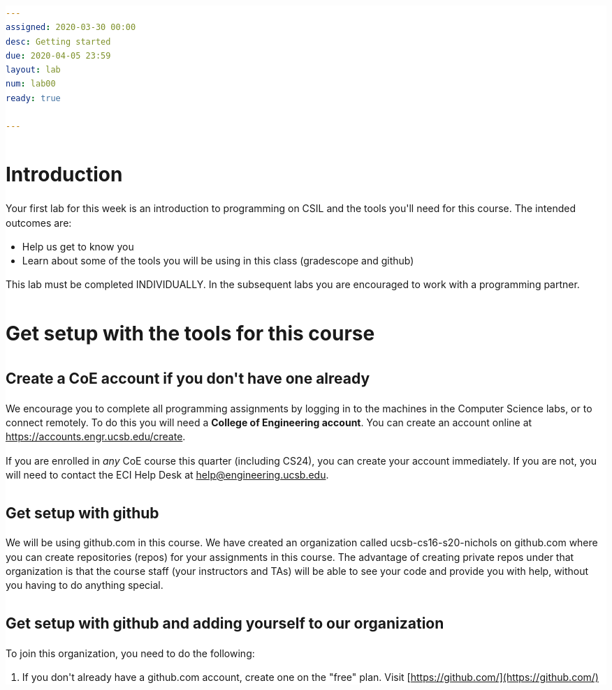 ```yaml
---
assigned: 2020-03-30 00:00
desc: Getting started
due: 2020-04-05 23:59
layout: lab
num: lab00
ready: true

---
```


# Introduction


Your first lab for this week is an introduction to programming on CSIL and the tools you'll need for this course. The intended outcomes are:

* Help us get to know you 
* Learn about some of the tools you will be using in this class (gradescope and github)

This lab must be completed INDIVIDUALLY. In the subsequent labs you are encouraged to work with a programming partner.

# Get setup with the tools for this course

## Create a CoE account if you don't have one already

We encourage you to complete all programming assignments by logging in to the machines in the Computer Science labs, or to connect remotely. To do this you will need a **College of Engineering account**. You can create an account online at <a href="https://accounts.engr.ucsb.edu/create" target="_blank">https://accounts.engr.ucsb.edu/create</a>.

If you are enrolled in <i>any</i> CoE course this quarter (including CS24), you can create your account immediately. If you are not, you will need to contact the ECI Help Desk at <a href="mailto:help@engineering.ucsb.edu">help@engineering.ucsb.edu</a>.

## Get setup with github

We will be using github.com in this course.   We have created an organization called ucsb-cs16-s20-nichols on github.com where you can create repositories (repos) for your assignments in this course.   The advantage of creating private repos under that organization is that the course staff (your instructors and TAs) will be able to see your code and provide you with help, without you having to do anything special.

## Get setup with github and adding yourself to our organization

To join this organization, you need to do the following:

1. If you don't already have a github.com account, create one on the "free" plan. Visit [https://github.com/](https://github.com/)
